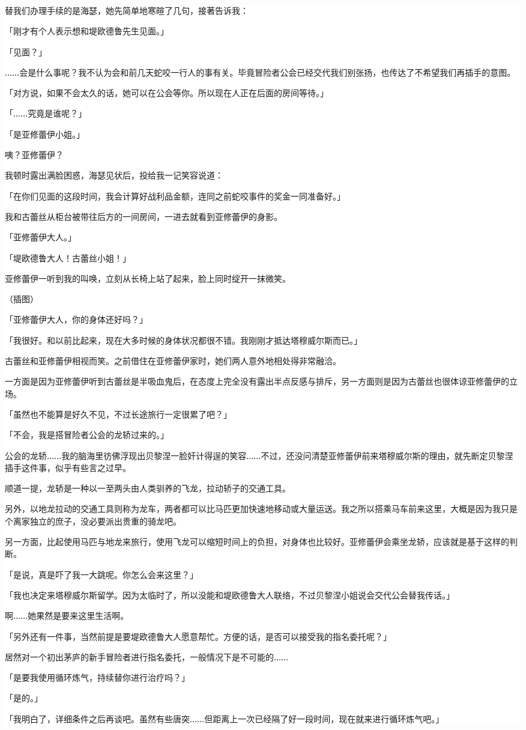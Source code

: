 替我们办理手续的是海瑟，她先简单地寒暄了几句，接著告诉我：

「刚才有个人表示想和堤欧德鲁先生见面。」

「见面？」

……会是什么事呢？我不认为会和前几天蛇咬一行人的事有关。毕竟冒险者公会已经交代我们别张扬，也传达了不希望我们再插手的意图。

「对方说，如果不会太久的话，她可以在公会等你。所以现在人正在后面的房间等待。」

「……究竟是谁呢？」

「是亚修蕾伊小姐。」

咦？亚修蕾伊？

我顿时露出满脸困惑，海瑟见状后，投给我一记笑容说道：

「在你们见面的这段时间，我会计算好战利品金额，连同之前蛇咬事件的奖金一同准备好。」

我和古蕾丝从柜台被带往后方的一间房间，一进去就看到亚修蕾伊的身影。

「亚修蕾伊大人。」

「堤欧德鲁大人！古蕾丝小姐！」

亚修蕾伊一听到我的叫唤，立刻从长椅上站了起来，脸上同时绽开一抹微笑。

（插图）

「亚修蕾伊大人，你的身体还好吗？」

「我很好。和以前比起来，现在大多时候的身体状况都很不错。我刚刚才抵达塔穆威尔斯而已。」

古蕾丝和亚修蕾伊相视而笑。之前借住在亚修蕾伊家时，她们两人意外地相处得非常融洽。

一方面是因为亚修蕾伊听到古蕾丝是半吸血鬼后，在态度上完全没有露出半点反感与排斥，另一方面则是因为古蕾丝也很体谅亚修蕾伊的立场。

「虽然也不能算是好久不见，不过长途旅行一定很累了吧？」

「不会，我是搭冒险者公会的龙轿过来的。」

公会的龙轿……我的脑海里彷佛浮现出贝黎涅一脸奸计得逞的笑容……不过，还没问清楚亚修蕾伊前来塔穆威尔斯的理由，就先断定贝黎涅插手这件事，似乎有些言之过早。

顺道一提，龙轿是一种以一至两头由人类驯养的飞龙，拉动轿子的交通工具。

另外，以地龙拉动的交通工具则称为龙车，两者都可以比马匹更加快速地移动或大量运送。我之所以搭乘马车前来这里，大概是因为我只是个离家独立的庶子，没必要派出贵重的骑龙吧。

另一方面，比起使用马匹与地龙来旅行，使用飞龙可以缩短时间上的负担，对身体也比较好。亚修蕾伊会乘坐龙轿，应该就是基于这样的判断。

「是说，真是吓了我一大跳呢。你怎么会来这里？」

「我也决定来塔穆威尔斯留学。因为太临时了，所以没能和堤欧德鲁大人联络，不过贝黎涅小姐说会交代公会替我传话。」

啊……她果然是要来这里生活啊。

「另外还有一件事，当然前提是要堤欧德鲁大人愿意帮忙。方便的话，是否可以接受我的指名委托呢？」

居然对一个初出茅庐的新手冒险者进行指名委托，一般情况下是不可能的……

「是要我使用循环炼气，持续替你进行治疗吗？」

「是的。」

「我明白了，详细条件之后再谈吧。虽然有些唐突……但距离上一次已经隔了好一段时间，现在就来进行循环炼气吧。」
